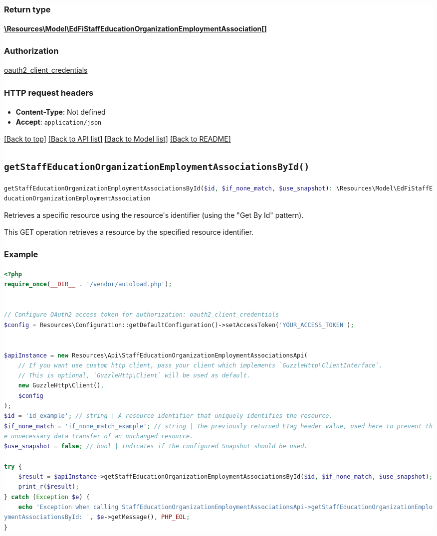 ### Return type

[**\Resources\Model\EdFiStaffEducationOrganizationEmploymentAssociation[]**](../Model/EdFiStaffEducationOrganizationEmploymentAssociation.md)

### Authorization

[oauth2_client_credentials](../../README.md#oauth2_client_credentials)

### HTTP request headers

- **Content-Type**: Not defined
- **Accept**: `application/json`

[[Back to top]](#) [[Back to API list]](../../README.md#endpoints)
[[Back to Model list]](../../README.md#models)
[[Back to README]](../../README.md)

## `getStaffEducationOrganizationEmploymentAssociationsById()`

```php
getStaffEducationOrganizationEmploymentAssociationsById($id, $if_none_match, $use_snapshot): \Resources\Model\EdFiStaffEducationOrganizationEmploymentAssociation
```

Retrieves a specific resource using the resource's identifier (using the \"Get By Id\" pattern).

This GET operation retrieves a resource by the specified resource identifier.

### Example

```php
<?php
require_once(__DIR__ . '/vendor/autoload.php');


// Configure OAuth2 access token for authorization: oauth2_client_credentials
$config = Resources\Configuration::getDefaultConfiguration()->setAccessToken('YOUR_ACCESS_TOKEN');


$apiInstance = new Resources\Api\StaffEducationOrganizationEmploymentAssociationsApi(
    // If you want use custom http client, pass your client which implements `GuzzleHttp\ClientInterface`.
    // This is optional, `GuzzleHttp\Client` will be used as default.
    new GuzzleHttp\Client(),
    $config
);
$id = 'id_example'; // string | A resource identifier that uniquely identifies the resource.
$if_none_match = 'if_none_match_example'; // string | The previously returned ETag header value, used here to prevent the unnecessary data transfer of an unchanged resource.
$use_snapshot = false; // bool | Indicates if the configured Snapshot should be used.

try {
    $result = $apiInstance->getStaffEducationOrganizationEmploymentAssociationsById($id, $if_none_match, $use_snapshot);
    print_r($result);
} catch (Exception $e) {
    echo 'Exception when calling StaffEducationOrganizationEmploymentAssociationsApi->getStaffEducationOrganizationEmploymentAssociationsById: ', $e->getMessage(), PHP_EOL;
}
```
